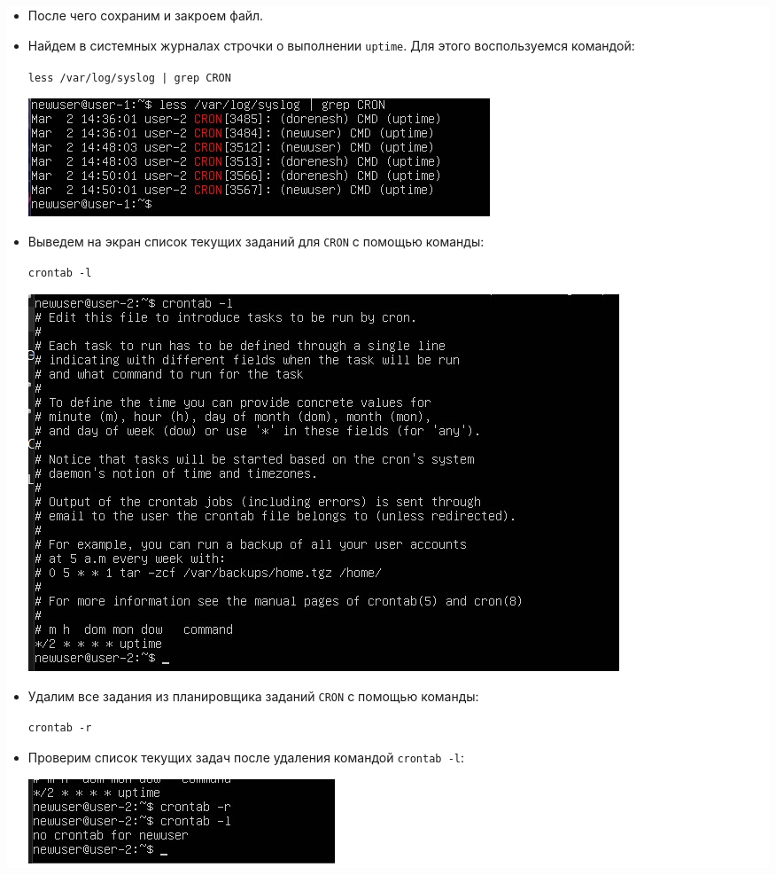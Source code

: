 - После чего сохраним и закроем файл.
- Найдем в системных журналах строчки о выполнении `uptime`. Для этого воспользуемся командой:
    ```
    less /var/log/syslog | grep CRON
    ```

    ![](Assets/15.2.jpg)

- Выведем на экран список текущих заданий для `CRON` с помощью команды:
    ```
    crontab -l
    ```

    ![](Assets/15.3.jpg)

- Удалим все задания из планировщика заданий `CRON` с помощью команды:
    ```
    crontab -r
    ```
- Проверим список текущих задач после удаления командой `crontab -l`:

    ![](Assets/15.4.jpg)
